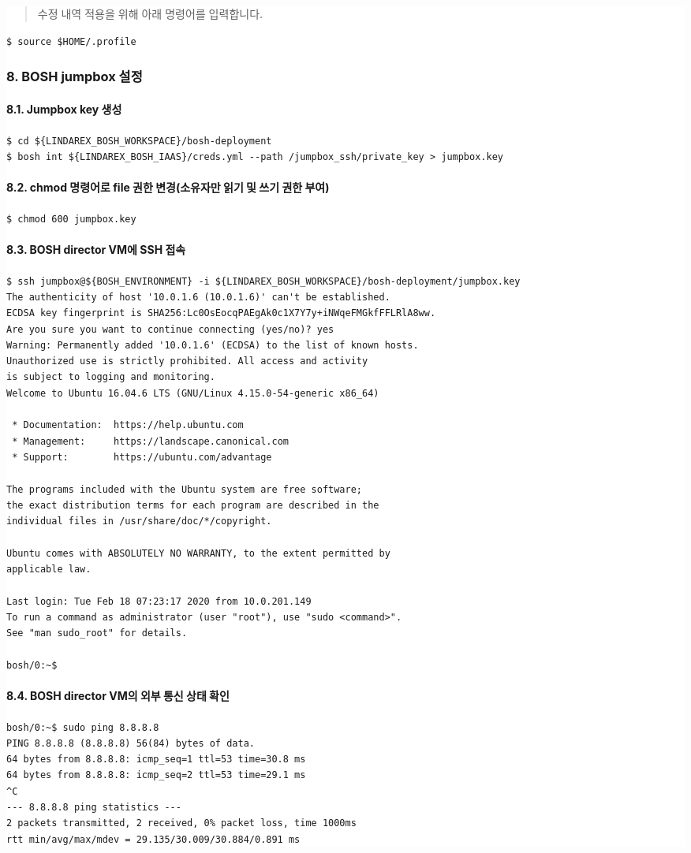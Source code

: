 > 수정 내역 적용을 위해 아래 명령어를 입력합니다.

```console
$ source $HOME/.profile
```

### 8. BOSH jumpbox 설정
#### 8.1. Jumpbox key 생성
```console
$ cd ${LINDAREX_BOSH_WORKSPACE}/bosh-deployment
$ bosh int ${LINDAREX_BOSH_IAAS}/creds.yml --path /jumpbox_ssh/private_key > jumpbox.key
```

#### 8.2. chmod 명령어로 file 권한 변경(소유자만 읽기 및 쓰기 권한 부여)
```console
$ chmod 600 jumpbox.key
```

#### 8.3. BOSH director VM에 SSH 접속
```console
$ ssh jumpbox@${BOSH_ENVIRONMENT} -i ${LINDAREX_BOSH_WORKSPACE}/bosh-deployment/jumpbox.key
The authenticity of host '10.0.1.6 (10.0.1.6)' can't be established.
ECDSA key fingerprint is SHA256:Lc0OsEocqPAEgAk0c1X7Y7y+iNWqeFMGkfFFLRlA8ww.
Are you sure you want to continue connecting (yes/no)? yes
Warning: Permanently added '10.0.1.6' (ECDSA) to the list of known hosts.
Unauthorized use is strictly prohibited. All access and activity
is subject to logging and monitoring.
Welcome to Ubuntu 16.04.6 LTS (GNU/Linux 4.15.0-54-generic x86_64)

 * Documentation:  https://help.ubuntu.com
 * Management:     https://landscape.canonical.com
 * Support:        https://ubuntu.com/advantage

The programs included with the Ubuntu system are free software;
the exact distribution terms for each program are described in the
individual files in /usr/share/doc/*/copyright.

Ubuntu comes with ABSOLUTELY NO WARRANTY, to the extent permitted by
applicable law.

Last login: Tue Feb 18 07:23:17 2020 from 10.0.201.149
To run a command as administrator (user "root"), use "sudo <command>".
See "man sudo_root" for details.

bosh/0:~$ 
```

#### 8.4. BOSH director VM의 외부 통신 상태 확인
```console
bosh/0:~$ sudo ping 8.8.8.8
PING 8.8.8.8 (8.8.8.8) 56(84) bytes of data.
64 bytes from 8.8.8.8: icmp_seq=1 ttl=53 time=30.8 ms
64 bytes from 8.8.8.8: icmp_seq=2 ttl=53 time=29.1 ms
^C
--- 8.8.8.8 ping statistics ---
2 packets transmitted, 2 received, 0% packet loss, time 1000ms
rtt min/avg/max/mdev = 29.135/30.009/30.884/0.891 ms
```
